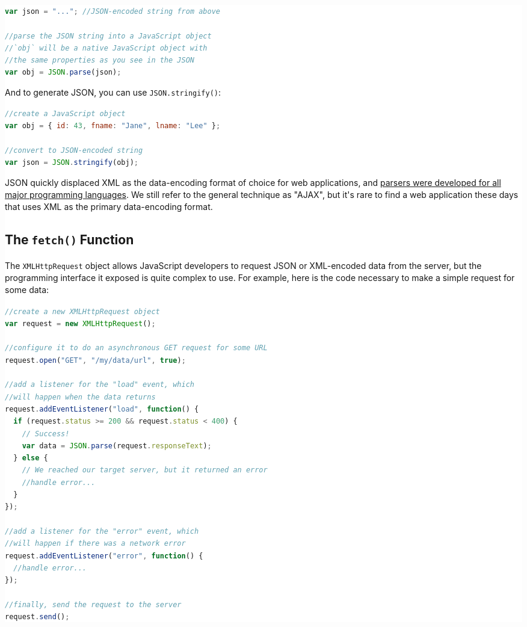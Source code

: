 ```javascript
var json = "..."; //JSON-encoded string from above

//parse the JSON string into a JavaScript object
//`obj` will be a native JavaScript object with
//the same properties as you see in the JSON
var obj = JSON.parse(json);
```

And to generate JSON, you can use `JSON.stringify()`:

```javascript
//create a JavaScript object
var obj = { id: 43, fname: "Jane", lname: "Lee" };

//convert to JSON-encoded string
var json = JSON.stringify(obj);
```

JSON quickly displaced XML as the data-encoding format of choice for web applications, and [parsers were developed for all major programming languages](http://www.json.org/). We still refer to the general technique as "AJAX", but it's rare to find a web application these days that uses XML as the primary data-encoding format.

## The `fetch()` Function

The `XMLHttpRequest` object allows JavaScript developers to request JSON or XML-encoded data from the server, but the programming interface it exposed is quite complex to use. For example, here is the code necessary to make a simple request for some data:

```javascript
//create a new XMLHttpRequest object
var request = new XMLHttpRequest();

//configure it to do an asynchronous GET request for some URL
request.open("GET", "/my/data/url", true);

//add a listener for the "load" event, which
//will happen when the data returns
request.addEventListener("load", function() {
  if (request.status >= 200 && request.status < 400) {
    // Success!
    var data = JSON.parse(request.responseText);
  } else {
    // We reached our target server, but it returned an error
    //handle error...
  }
});

//add a listener for the "error" event, which
//will happen if there was a network error
request.addEventListener("error", function() {
  //handle error...
});

//finally, send the request to the server
request.send();
```
